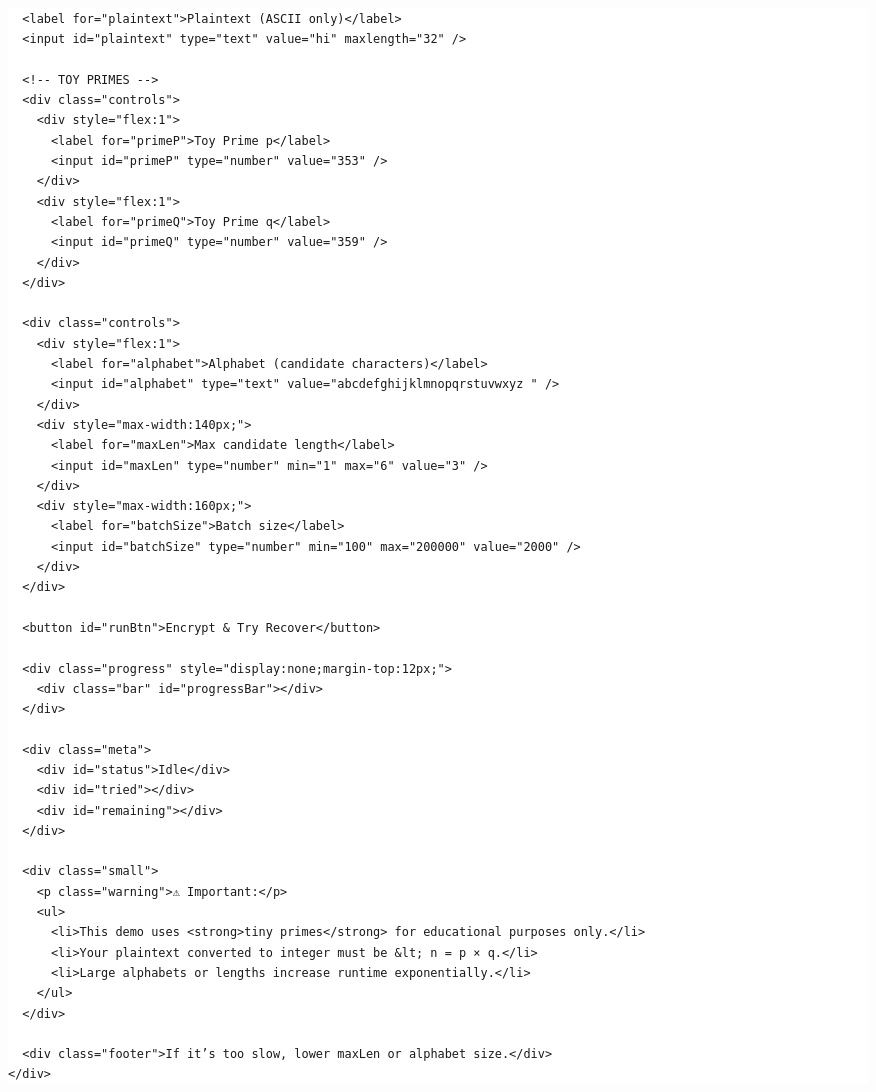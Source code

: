       <label for="plaintext">Plaintext (ASCII only)</label>
      <input id="plaintext" type="text" value="hi" maxlength="32" />

      <!-- TOY PRIMES -->
      <div class="controls">
        <div style="flex:1">
          <label for="primeP">Toy Prime p</label>
          <input id="primeP" type="number" value="353" />
        </div>
        <div style="flex:1">
          <label for="primeQ">Toy Prime q</label>
          <input id="primeQ" type="number" value="359" />
        </div>
      </div>

      <div class="controls">
        <div style="flex:1">
          <label for="alphabet">Alphabet (candidate characters)</label>
          <input id="alphabet" type="text" value="abcdefghijklmnopqrstuvwxyz " />
        </div>
        <div style="max-width:140px;">
          <label for="maxLen">Max candidate length</label>
          <input id="maxLen" type="number" min="1" max="6" value="3" />
        </div>
        <div style="max-width:160px;">
          <label for="batchSize">Batch size</label>
          <input id="batchSize" type="number" min="100" max="200000" value="2000" />
        </div>
      </div>

      <button id="runBtn">Encrypt & Try Recover</button>

      <div class="progress" style="display:none;margin-top:12px;">
        <div class="bar" id="progressBar"></div>
      </div>

      <div class="meta">
        <div id="status">Idle</div>
        <div id="tried"></div>
        <div id="remaining"></div>
      </div>

      <div class="small">
        <p class="warning">⚠️ Important:</p>
        <ul>
          <li>This demo uses <strong>tiny primes</strong> for educational purposes only.</li>
          <li>Your plaintext converted to integer must be &lt; n = p × q.</li>
          <li>Large alphabets or lengths increase runtime exponentially.</li>
        </ul>
      </div>

      <div class="footer">If it’s too slow, lower maxLen or alphabet size.</div>
    </div>
  </div>
